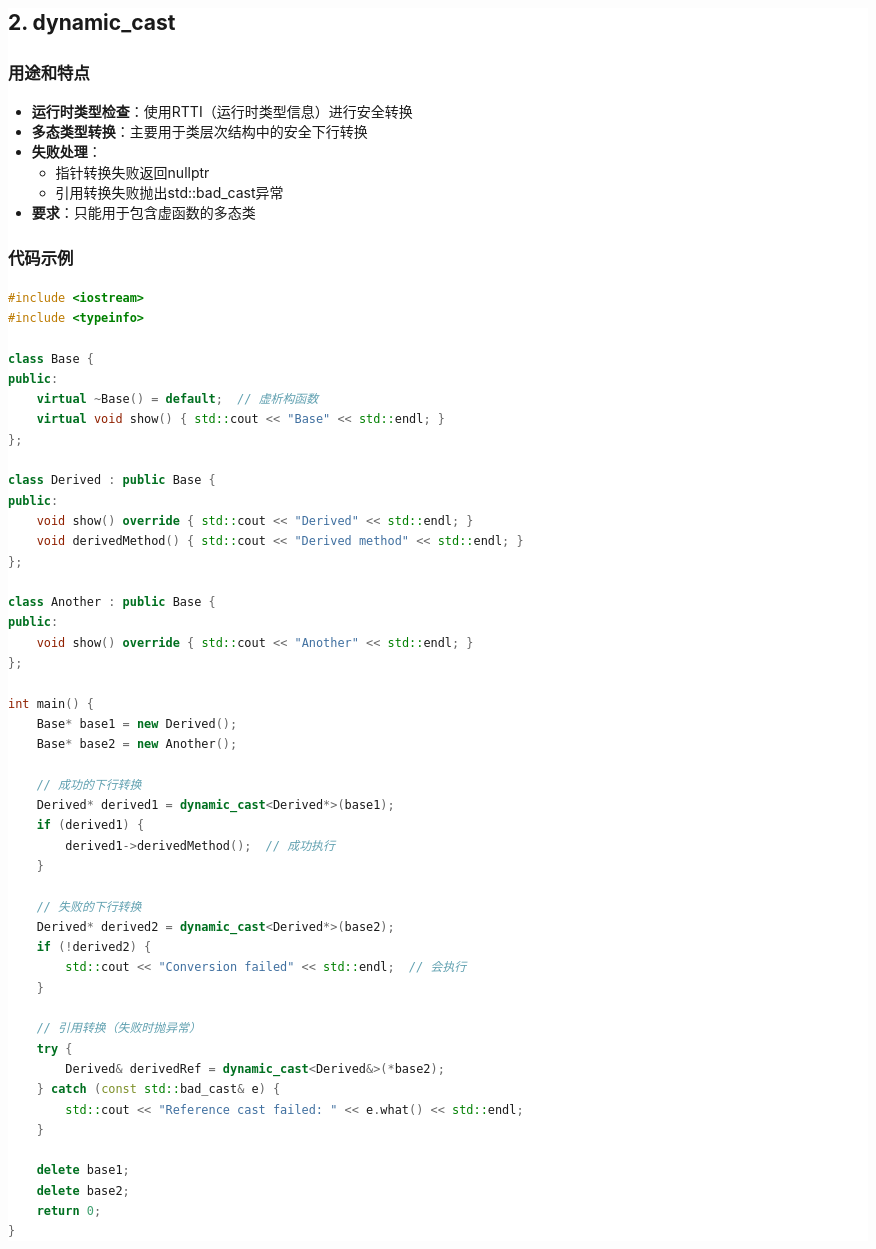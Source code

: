 ## 2. dynamic_cast

### 用途和特点
- **运行时类型检查**：使用RTTI（运行时类型信息）进行安全转换
- **多态类型转换**：主要用于类层次结构中的安全下行转换
- **失败处理**：
  - 指针转换失败返回nullptr
  - 引用转换失败抛出std::bad_cast异常
- **要求**：只能用于包含虚函数的多态类

### 代码示例

```cpp
#include <iostream>
#include <typeinfo>

class Base {
public:
    virtual ~Base() = default;  // 虚析构函数
    virtual void show() { std::cout << "Base" << std::endl; }
};

class Derived : public Base {
public:
    void show() override { std::cout << "Derived" << std::endl; }
    void derivedMethod() { std::cout << "Derived method" << std::endl; }
};

class Another : public Base {
public:
    void show() override { std::cout << "Another" << std::endl; }
};

int main() {
    Base* base1 = new Derived();
    Base* base2 = new Another();
    
    // 成功的下行转换
    Derived* derived1 = dynamic_cast<Derived*>(base1);
    if (derived1) {
        derived1->derivedMethod();  // 成功执行
    }
    
    // 失败的下行转换
    Derived* derived2 = dynamic_cast<Derived*>(base2);
    if (!derived2) {
        std::cout << "Conversion failed" << std::endl;  // 会执行
    }
    
    // 引用转换（失败时抛异常）
    try {
        Derived& derivedRef = dynamic_cast<Derived&>(*base2);
    } catch (const std::bad_cast& e) {
        std::cout << "Reference cast failed: " << e.what() << std::endl;
    }
    
    delete base1;
    delete base2;
    return 0;
}
```
